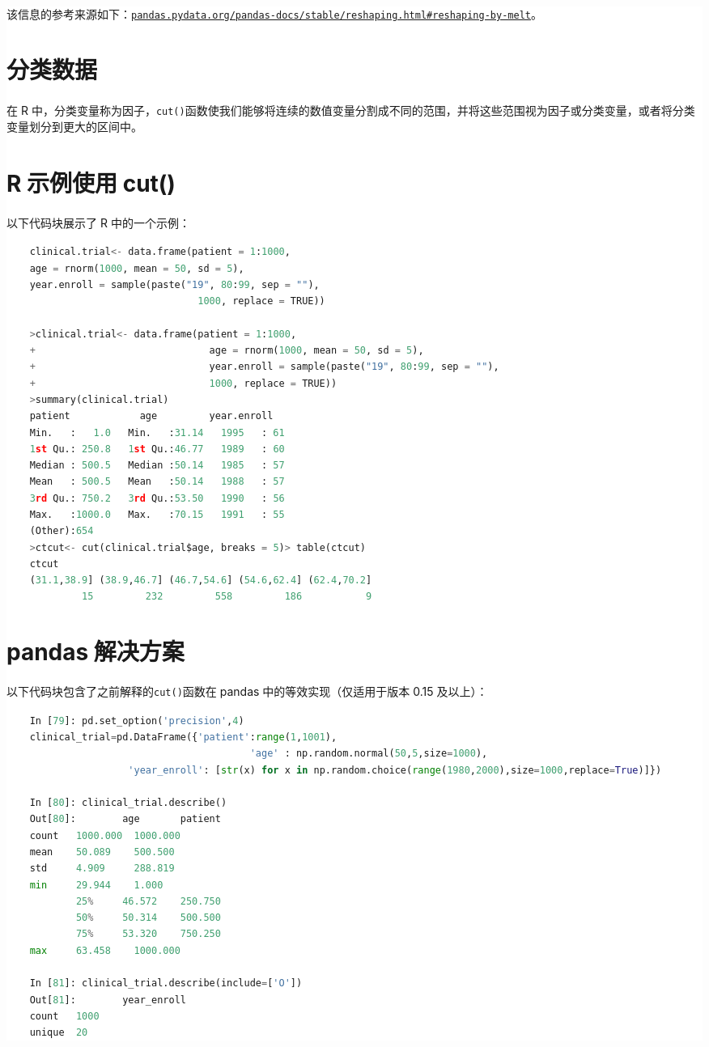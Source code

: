 该信息的参考来源如下：[`pandas.pydata.org/pandas-docs/stable/reshaping.html#reshaping-by-melt`](http://pandas.pydata.org/pandas-docs/stable/reshaping.html#reshaping-by-melt)。

# 分类数据

在 R 中，分类变量称为因子，`cut()`函数使我们能够将连续的数值变量分割成不同的范围，并将这些范围视为因子或分类变量，或者将分类变量划分到更大的区间中。

# R 示例使用 cut()

以下代码块展示了 R 中的一个示例：

```py
    clinical.trial<- data.frame(patient = 1:1000,
    age = rnorm(1000, mean = 50, sd = 5),
    year.enroll = sample(paste("19", 80:99, sep = ""),
                                 1000, replace = TRUE))

    >clinical.trial<- data.frame(patient = 1:1000,
    +                              age = rnorm(1000, mean = 50, sd = 5),
    +                              year.enroll = sample(paste("19", 80:99, sep = ""),
    +                              1000, replace = TRUE))
    >summary(clinical.trial)
    patient            age         year.enroll
    Min.   :   1.0   Min.   :31.14   1995   : 61 
    1st Qu.: 250.8   1st Qu.:46.77   1989   : 60 
    Median : 500.5   Median :50.14   1985   : 57 
    Mean   : 500.5   Mean   :50.14   1988   : 57 
    3rd Qu.: 750.2   3rd Qu.:53.50   1990   : 56 
    Max.   :1000.0   Max.   :70.15   1991   : 55 
    (Other):654 
    >ctcut<- cut(clinical.trial$age, breaks = 5)> table(ctcut)
    ctcut
    (31.1,38.9] (38.9,46.7] (46.7,54.6] (54.6,62.4] (62.4,70.2]
             15         232         558         186           9

```

# pandas 解决方案

以下代码块包含了之前解释的`cut()`函数在 pandas 中的等效实现（仅适用于版本 0.15 及以上）：

```py
    In [79]: pd.set_option('precision',4)
    clinical_trial=pd.DataFrame({'patient':range(1,1001), 
                                          'age' : np.random.normal(50,5,size=1000),
                     'year_enroll': [str(x) for x in np.random.choice(range(1980,2000),size=1000,replace=True)]})

    In [80]: clinical_trial.describe()
    Out[80]:        age       patient
    count   1000.000  1000.000
    mean    50.089    500.500
    std     4.909     288.819
    min     29.944    1.000
            25%     46.572    250.750
            50%     50.314    500.500
            75%     53.320    750.250
    max     63.458    1000.000

    In [81]: clinical_trial.describe(include=['O'])
    Out[81]:        year_enroll
    count   1000
    unique  20
```